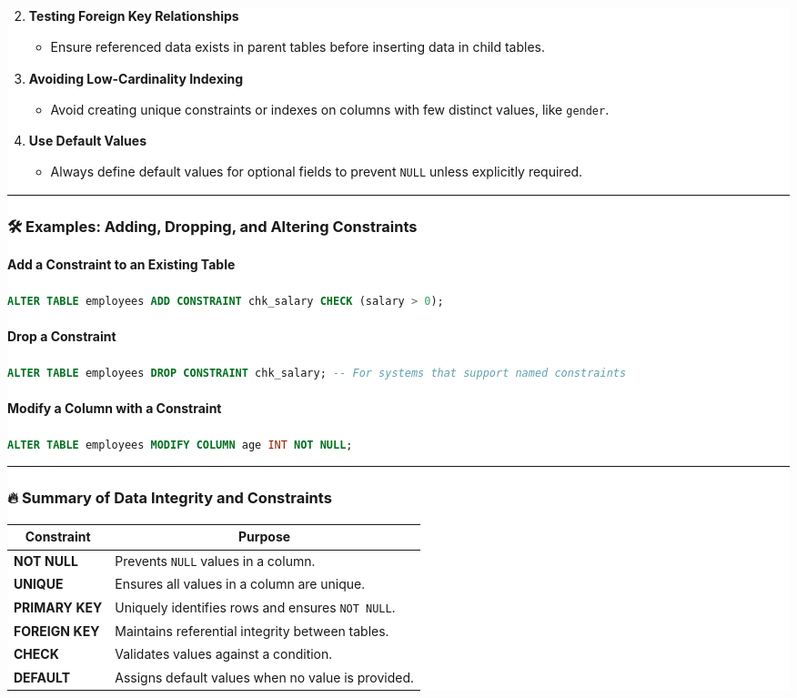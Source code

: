 2. **Testing Foreign Key Relationships**
   - Ensure referenced data exists in parent tables before inserting data in child tables.

3. **Avoiding Low-Cardinality Indexing**
   - Avoid creating unique constraints or indexes on columns with few distinct values, like `gender`.

4. **Use Default Values**
   - Always define default values for optional fields to prevent `NULL` unless explicitly required.

---

### 🛠 **Examples: Adding, Dropping, and Altering Constraints**

#### Add a Constraint to an Existing Table
```sql
ALTER TABLE employees ADD CONSTRAINT chk_salary CHECK (salary > 0);
```

#### Drop a Constraint
```sql
ALTER TABLE employees DROP CONSTRAINT chk_salary; -- For systems that support named constraints
```

#### Modify a Column with a Constraint
```sql
ALTER TABLE employees MODIFY COLUMN age INT NOT NULL;
```

---

### 🔥 **Summary of Data Integrity and Constraints**

| **Constraint**       | **Purpose**                                                        |
|-----------------------|--------------------------------------------------------------------|
| **NOT NULL**          | Prevents `NULL` values in a column.                               |
| **UNIQUE**            | Ensures all values in a column are unique.                        |
| **PRIMARY KEY**       | Uniquely identifies rows and ensures `NOT NULL`.                  |
| **FOREIGN KEY**       | Maintains referential integrity between tables.                   |
| **CHECK**             | Validates values against a condition.                             |
| **DEFAULT**           | Assigns default values when no value is provided.                |














